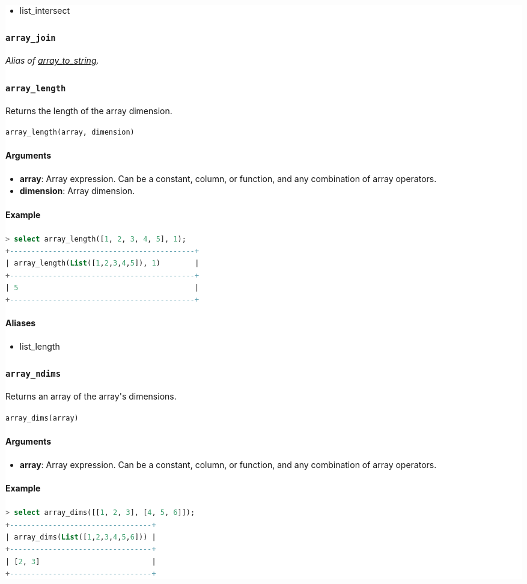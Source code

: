 - list_intersect

### `array_join`

_Alias of [array_to_string](#array_to_string)._

### `array_length`

Returns the length of the array dimension.

```
array_length(array, dimension)
```

#### Arguments

- **array**: Array expression. Can be a constant, column, or function, and any combination of array operators.
- **dimension**: Array dimension.

#### Example

```sql
> select array_length([1, 2, 3, 4, 5], 1);
+-------------------------------------------+
| array_length(List([1,2,3,4,5]), 1)        |
+-------------------------------------------+
| 5                                         |
+-------------------------------------------+
```

#### Aliases

- list_length

### `array_ndims`

Returns an array of the array's dimensions.

```
array_dims(array)
```

#### Arguments

- **array**: Array expression. Can be a constant, column, or function, and any combination of array operators.

#### Example

```sql
> select array_dims([[1, 2, 3], [4, 5, 6]]);
+---------------------------------+
| array_dims(List([1,2,3,4,5,6])) |
+---------------------------------+
| [2, 3]                          |
+---------------------------------+
```


[automatically created from the codebase]: https://github.com/apache/datafusion/issues/12740